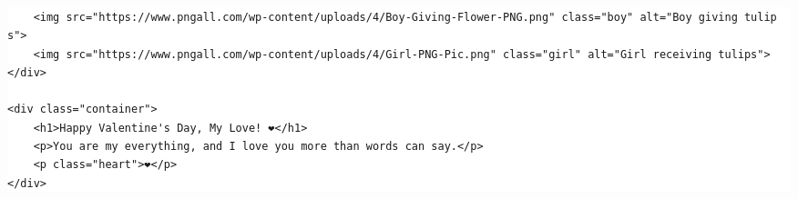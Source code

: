         <img src="https://www.pngall.com/wp-content/uploads/4/Boy-Giving-Flower-PNG.png" class="boy" alt="Boy giving tulips">
        <img src="https://www.pngall.com/wp-content/uploads/4/Girl-PNG-Pic.png" class="girl" alt="Girl receiving tulips">
    </div>
    
    <div class="container">
        <h1>Happy Valentine's Day, My Love! ❤️</h1>
        <p>You are my everything, and I love you more than words can say.</p>
        <p class="heart">❤</p>
    </div>
</body>
</html>
